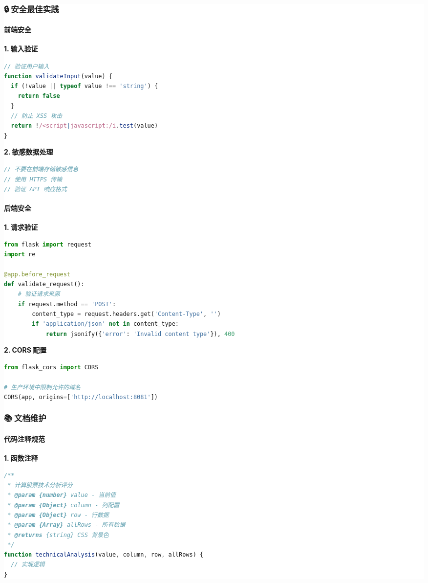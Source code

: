 ```python
```

### 🔒 安全最佳实践

#### 前端安全

**1. 输入验证**
```javascript
// 验证用户输入
function validateInput(value) {
  if (!value || typeof value !== 'string') {
    return false
  }
  // 防止 XSS 攻击
  return !/<script|javascript:/i.test(value)
}
```

**2. 敏感数据处理**
```javascript
// 不要在前端存储敏感信息
// 使用 HTTPS 传输
// 验证 API 响应格式
```

#### 后端安全

**1. 请求验证**
```python
from flask import request
import re

@app.before_request
def validate_request():
    # 验证请求来源
    if request.method == 'POST':
        content_type = request.headers.get('Content-Type', '')
        if 'application/json' not in content_type:
            return jsonify({'error': 'Invalid content type'}), 400
```

**2. CORS 配置**
```python
from flask_cors import CORS

# 生产环境中限制允许的域名
CORS(app, origins=['http://localhost:8081'])
```

### 📚 文档维护

#### 代码注释规范

**1. 函数注释**
```javascript
/**
 * 计算股票技术分析评分
 * @param {number} value - 当前值
 * @param {Object} column - 列配置
 * @param {Object} row - 行数据
 * @param {Array} allRows - 所有数据
 * @returns {string} CSS 背景色
 */
function technicalAnalysis(value, column, row, allRows) {
  // 实现逻辑
}
```